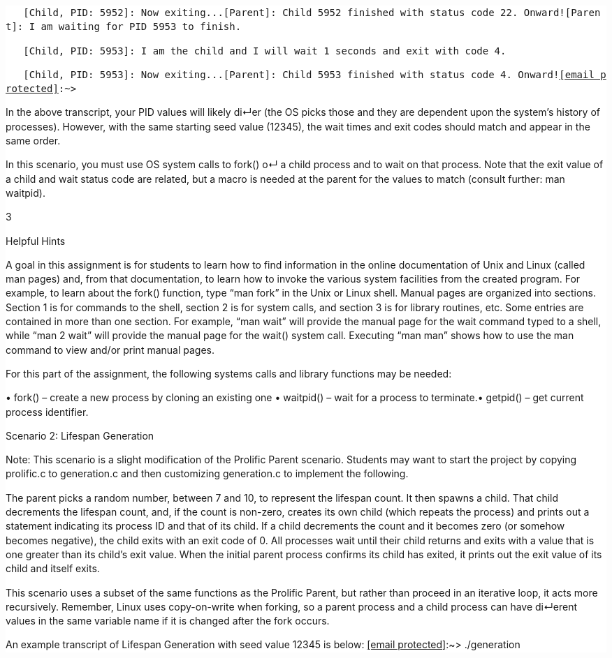 <pre>   [Child, PID: 5952]: Now exiting...[Parent]: Child 5952 finished with status code 22. Onward![Parent]: I am waiting for PID 5953 to finish.</pre>

<pre>   [Child, PID: 5953]: I am the child and I will wait 1 seconds and exit with code 4.</pre>

<pre>   [Child, PID: 5953]: Now exiting...[Parent]: Child 5953 finished with status code 4. Onward!<a href="/cdn-cgi/l/email-protection" class="__cf_email__" data-cfemail="681b000d18091a0c2806071a0509060c11">[email protected]</a>:~&gt;</pre>

In the above transcript, your PID values will likely di↵er (the OS picks those and they are dependent upon the system’s history of processes). However, with the same starting seed value (12345), the wait times and exit codes should match and appear in the same order.

In this scenario, you must use OS system calls to fork() o↵ a child process and to wait on that process. Note that the exit value of a child and wait status code are related, but a macro is needed at the parent for the values to match (consult further: man waitpid).

3

Helpful Hints

A goal in this assignment is for students to learn how to find information in the online documentation of Unix and Linux (called man pages) and, from that documentation, to learn how to invoke the various system facilities from the created program. For example, to learn about the fork() function, type “man fork” in the Unix or Linux shell. Manual pages are organized into sections. Section 1 is for commands to the shell, section 2 is for system calls, and section 3 is for library routines, etc. Some entries are contained in more than one section. For example, “man wait” will provide the manual page for the wait command typed to a shell, while “man 2 wait” will provide the manual page for the wait() system call. Executing “man man” shows how to use the man command to view and/or print manual pages.

For this part of the assignment, the following systems calls and library functions may be needed:

• fork() – create a new process by cloning an existing one • waitpid() – wait for a process to terminate.• getpid() – get current process identifier.

Scenario 2: Lifespan Generation

Note: This scenario is a slight modification of the Prolific Parent scenario. Students may want to start the project by copying prolific.c to generation.c and then customizing generation.c to implement the following.

The parent picks a random number, between 7 and 10, to represent the lifespan count. It then spawns a child. That child decrements the lifespan count, and, if the count is non-zero, creates its own child (which repeats the process) and prints out a statement indicating its process ID and that of its child. If a child decrements the count and it becomes zero (or somehow becomes negative), the child exits with an exit code of 0. All processes wait until their child returns and exits with a value that is one greater than its child’s exit value. When the initial parent process confirms its child has exited, it prints out the exit value of its child and itself exits.

This scenario uses a subset of the same functions as the Prolific Parent, but rather than proceed in an iterative loop, it acts more recursively. Remember, Linux uses copy-on-write when forking, so a parent process and a child process can have di↵erent values in the same variable name if it is changed after the fork occurs.

An example transcript of Lifespan Generation with seed value 12345 is below: <a href="/cdn-cgi/l/email-protection" class="__cf_email__" data-cfemail="90e3f8f5e0f1e2f4d0feffe2fdf1fef4e9">[email protected]</a>:~&gt; ./generation
